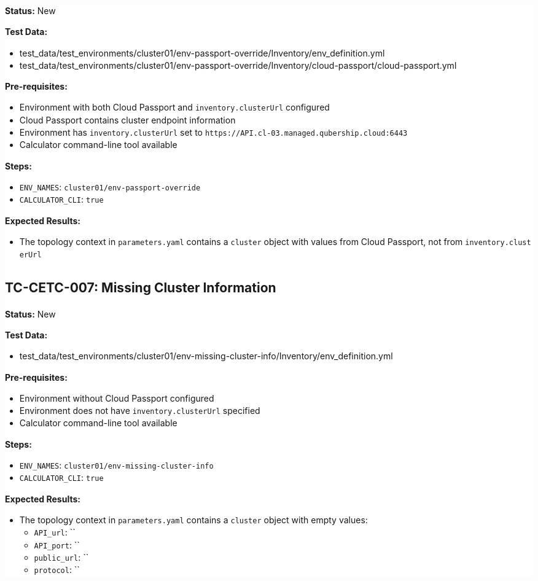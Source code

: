 **Status:** New

**Test Data:**

- test_data/test_environments/cluster01/env-passport-override/Inventory/env_definition.yml
- test_data/test_environments/cluster01/env-passport-override/Inventory/cloud-passport/cloud-passport.yml

**Pre-requisites:**

- Environment with both Cloud Passport and `inventory.clusterUrl` configured
- Cloud Passport contains cluster endpoint information
- Environment has `inventory.clusterUrl` set to `https://API.cl-03.managed.qubership.cloud:6443`
- Calculator command-line tool available

**Steps:**

- `ENV_NAMES`: `cluster01/env-passport-override`
- `CALCULATOR_CLI`: `true`

**Expected Results:**

- The topology context in `parameters.yaml` contains a `cluster` object with values from Cloud Passport, not from `inventory.clusterUrl`

## TC-CETC-007: Missing Cluster Information

**Status:** New

**Test Data:**

- test_data/test_environments/cluster01/env-missing-cluster-info/Inventory/env_definition.yml

**Pre-requisites:**

- Environment without Cloud Passport configured
- Environment does not have `inventory.clusterUrl` specified
- Calculator command-line tool available

**Steps:**

- `ENV_NAMES`: `cluster01/env-missing-cluster-info`
- `CALCULATOR_CLI`: `true`

**Expected Results:**

- The topology context in `parameters.yaml` contains a `cluster` object with empty values:
  - `API_url`: ``
  - `API_port`: ``
  - `public_url`: ``
  - `protocol`: ``
